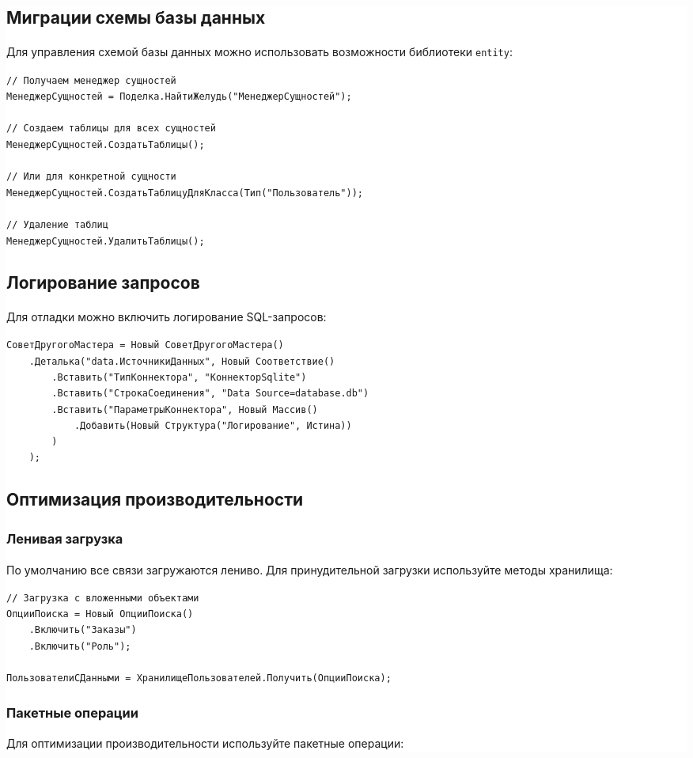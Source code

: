 ## Миграции схемы базы данных

Для управления схемой базы данных можно использовать возможности библиотеки `entity`:

```1c
// Получаем менеджер сущностей
МенеджерСущностей = Поделка.НайтиЖелудь("МенеджерСущностей");

// Создаем таблицы для всех сущностей
МенеджерСущностей.СоздатьТаблицы();

// Или для конкретной сущности
МенеджерСущностей.СоздатьТаблицуДляКласса(Тип("Пользователь"));

// Удаление таблиц
МенеджерСущностей.УдалитьТаблицы();
```

## Логирование запросов

Для отладки можно включить логирование SQL-запросов:

```1c
СоветДругогоМастера = Новый СоветДругогоМастера()
    .Деталька("data.ИсточникиДанных", Новый Соответствие()
        .Вставить("ТипКоннектора", "КоннекторSqlite")
        .Вставить("СтрокаСоединения", "Data Source=database.db")
        .Вставить("ПараметрыКоннектора", Новый Массив()
            .Добавить(Новый Структура("Логирование", Истина))
        )
    );
```

## Оптимизация производительности

### Ленивая загрузка

По умолчанию все связи загружаются лениво. Для принудительной загрузки используйте методы хранилища:

```1c
// Загрузка с вложенными объектами
ОпцииПоиска = Новый ОпцииПоиска()
    .Включить("Заказы")
    .Включить("Роль");

ПользователиСДанными = ХранилищеПользователей.Получить(ОпцииПоиска);
```

### Пакетные операции

Для оптимизации производительности используйте пакетные операции:
